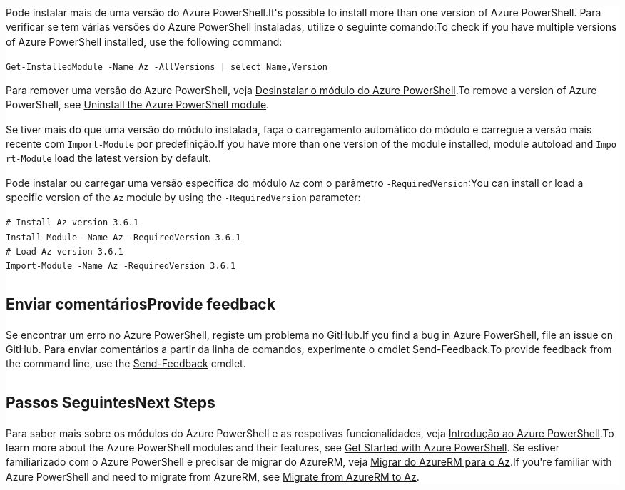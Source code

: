<span data-ttu-id="66e53-173">Pode instalar mais de uma versão do Azure PowerShell.</span><span class="sxs-lookup"><span data-stu-id="66e53-173">It's possible to install more than one version of Azure PowerShell.</span></span> <span data-ttu-id="66e53-174">Para verificar se tem várias versões do Azure PowerShell instaladas, utilize o seguinte comando:</span><span class="sxs-lookup"><span data-stu-id="66e53-174">To check if you have multiple versions of Azure PowerShell installed, use the following command:</span></span>

```powershell-interactive
Get-InstalledModule -Name Az -AllVersions | select Name,Version
```

<span data-ttu-id="66e53-175">Para remover uma versão do Azure PowerShell, veja [Desinstalar o módulo do Azure PowerShell](uninstall-az-ps.md).</span><span class="sxs-lookup"><span data-stu-id="66e53-175">To remove a version of Azure PowerShell, see [Uninstall the Azure PowerShell module](uninstall-az-ps.md).</span></span>

<span data-ttu-id="66e53-176">Se tiver mais do que uma versão do módulo instalada, faça o carregamento automático do módulo e carregue a versão mais recente com `Import-Module` por predefinição.</span><span class="sxs-lookup"><span data-stu-id="66e53-176">If you have more than one version of the module installed, module autoload and `Import-Module` load the latest version by default.</span></span>

<span data-ttu-id="66e53-177">Pode instalar ou carregar uma versão específica do módulo `Az` com o parâmetro `-RequiredVersion`:</span><span class="sxs-lookup"><span data-stu-id="66e53-177">You can install or load a specific version of the `Az` module by using the `-RequiredVersion` parameter:</span></span>

```powershell-interactive
# Install Az version 3.6.1
Install-Module -Name Az -RequiredVersion 3.6.1
# Load Az version 3.6.1
Import-Module -Name Az -RequiredVersion 3.6.1
```

## <a name="provide-feedback"></a><span data-ttu-id="66e53-178">Enviar comentários</span><span class="sxs-lookup"><span data-stu-id="66e53-178">Provide feedback</span></span>

<span data-ttu-id="66e53-179">Se encontrar um erro no Azure PowerShell, [registe um problema no GitHub](https://github.com/Azure/azure-powershell/issues).</span><span class="sxs-lookup"><span data-stu-id="66e53-179">If you find a bug in Azure PowerShell, [file an issue on GitHub](https://github.com/Azure/azure-powershell/issues).</span></span> <span data-ttu-id="66e53-180">Para enviar comentários a partir da linha de comandos, experimente o cmdlet [Send-Feedback](/powershell/module/az.accounts/send-feedback).</span><span class="sxs-lookup"><span data-stu-id="66e53-180">To provide feedback from the command line, use the [Send-Feedback](/powershell/module/az.accounts/send-feedback) cmdlet.</span></span>

## <a name="next-steps"></a><span data-ttu-id="66e53-181">Passos Seguintes</span><span class="sxs-lookup"><span data-stu-id="66e53-181">Next Steps</span></span>

<span data-ttu-id="66e53-182">Para saber mais sobre os módulos do Azure PowerShell e as respetivas funcionalidades, veja [Introdução ao Azure PowerShell](get-started-azureps.md).</span><span class="sxs-lookup"><span data-stu-id="66e53-182">To learn more about the Azure PowerShell modules and their features, see [Get Started with Azure PowerShell](get-started-azureps.md).</span></span> <span data-ttu-id="66e53-183">Se estiver familiarizado com o Azure PowerShell e precisar de migrar do AzureRM, veja [Migrar do AzureRM para o Az](migrate-from-azurerm-to-az.md).</span><span class="sxs-lookup"><span data-stu-id="66e53-183">If you're familiar with Azure PowerShell and need to migrate from AzureRM, see [Migrate from AzureRM to Az](migrate-from-azurerm-to-az.md).</span></span>
